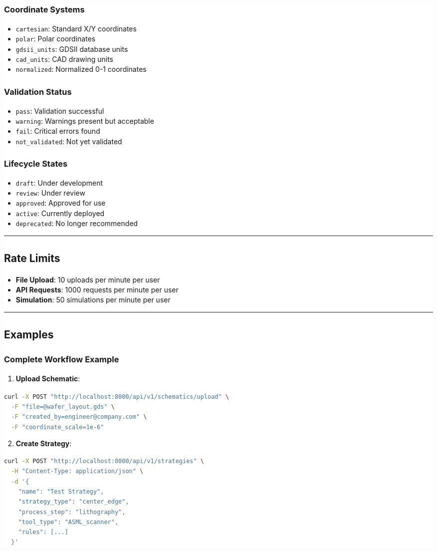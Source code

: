 ### Coordinate Systems
- `cartesian`: Standard X/Y coordinates
- `polar`: Polar coordinates
- `gdsii_units`: GDSII database units
- `cad_units`: CAD drawing units
- `normalized`: Normalized 0-1 coordinates

### Validation Status
- `pass`: Validation successful
- `warning`: Warnings present but acceptable
- `fail`: Critical errors found
- `not_validated`: Not yet validated

### Lifecycle States
- `draft`: Under development
- `review`: Under review
- `approved`: Approved for use
- `active`: Currently deployed
- `deprecated`: No longer recommended

---

## Rate Limits

- **File Upload**: 10 uploads per minute per user
- **API Requests**: 1000 requests per minute per user
- **Simulation**: 50 simulations per minute per user

---

## Examples

### Complete Workflow Example

1. **Upload Schematic**:
```bash
curl -X POST "http://localhost:8000/api/v1/schematics/upload" \
  -F "file=@wafer_layout.gds" \
  -F "created_by=engineer@company.com" \
  -F "coordinate_scale=1e-6"
```

2. **Create Strategy**:
```bash
curl -X POST "http://localhost:8000/api/v1/strategies" \
  -H "Content-Type: application/json" \
  -d '{
    "name": "Test Strategy",
    "strategy_type": "center_edge",
    "process_step": "lithography",
    "tool_type": "ASML_scanner",
    "rules": [...]
  }'
```
